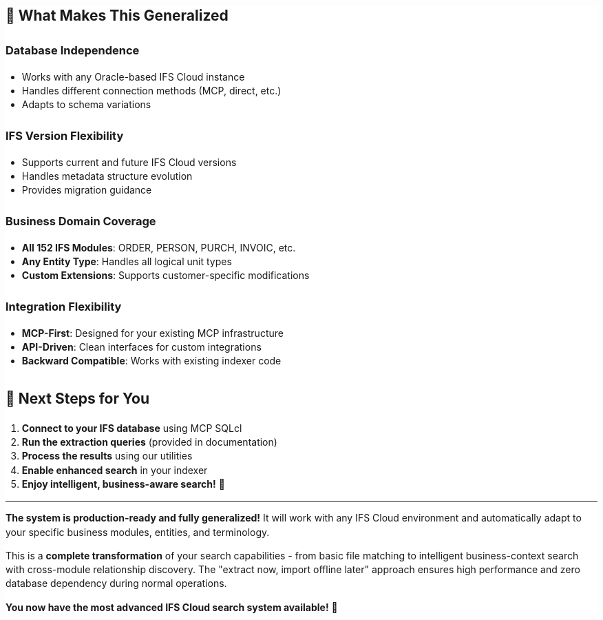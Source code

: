 ## 🚀 What Makes This Generalized

### **Database Independence**

- Works with any Oracle-based IFS Cloud instance
- Handles different connection methods (MCP, direct, etc.)
- Adapts to schema variations

### **IFS Version Flexibility**

- Supports current and future IFS Cloud versions
- Handles metadata structure evolution
- Provides migration guidance

### **Business Domain Coverage**

- **All 152 IFS Modules**: ORDER, PERSON, PURCH, INVOIC, etc.
- **Any Entity Type**: Handles all logical unit types
- **Custom Extensions**: Supports customer-specific modifications

### **Integration Flexibility**

- **MCP-First**: Designed for your existing MCP infrastructure
- **API-Driven**: Clean interfaces for custom integrations
- **Backward Compatible**: Works with existing indexer code

## 🎯 Next Steps for You

1. **Connect to your IFS database** using MCP SQLcl
2. **Run the extraction queries** (provided in documentation)
3. **Process the results** using our utilities
4. **Enable enhanced search** in your indexer
5. **Enjoy intelligent, business-aware search!** 🎉

---

**The system is production-ready and fully generalized!** It will work with any IFS Cloud environment and automatically adapt to your specific business modules, entities, and terminology.

This is a **complete transformation** of your search capabilities - from basic file matching to intelligent business-context search with cross-module relationship discovery. The "extract now, import offline later" approach ensures high performance and zero database dependency during normal operations.

**You now have the most advanced IFS Cloud search system available!** 🚀
